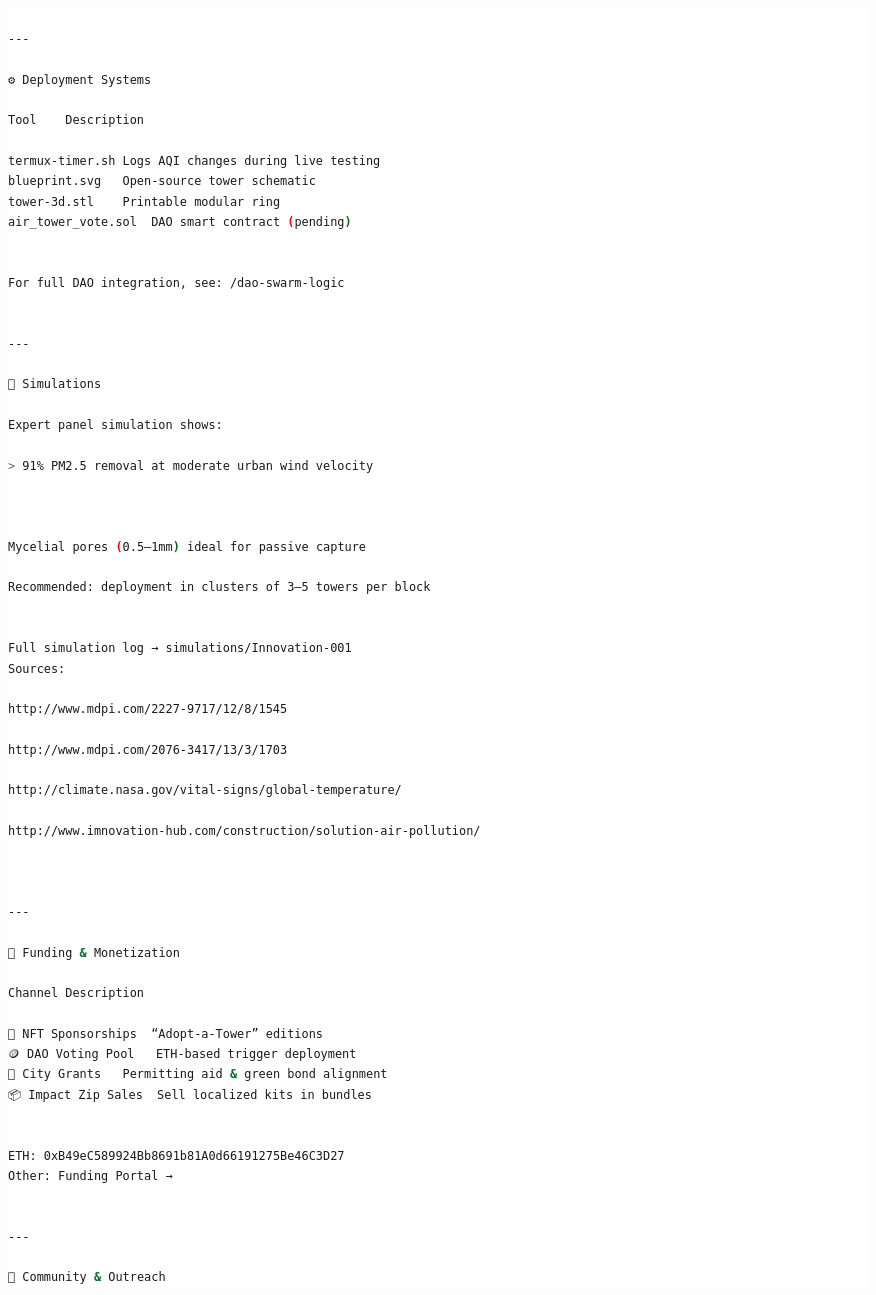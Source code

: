 ```bash

---

⚙️ Deployment Systems

Tool	Description

termux-timer.sh	Logs AQI changes during live testing
blueprint.svg	Open-source tower schematic
tower-3d.stl	Printable modular ring
air_tower_vote.sol	DAO smart contract (pending)


For full DAO integration, see: /dao-swarm-logic


---

🧪 Simulations

Expert panel simulation shows:

> 91% PM2.5 removal at moderate urban wind velocity



Mycelial pores (0.5–1mm) ideal for passive capture

Recommended: deployment in clusters of 3–5 towers per block


Full simulation log → simulations/Innovation-001
Sources:

http://www.mdpi.com/2227-9717/12/8/1545

http://www.mdpi.com/2076-3417/13/3/1703

http://climate.nasa.gov/vital-signs/global-temperature/

http://www.imnovation-hub.com/construction/solution-air-pollution/



---

💸 Funding & Monetization

Channel	Description

🎨 NFT Sponsorships	“Adopt-a-Tower” editions
🪙 DAO Voting Pool	ETH-based trigger deployment
💼 City Grants	Permitting aid & green bond alignment
📦 Impact Zip Sales	Sell localized kits in bundles


ETH: 0xB49eC589924Bb8691b81A0d66191275Be46C3D27
Other: Funding Portal →


---

🧩 Community & Outreach
```